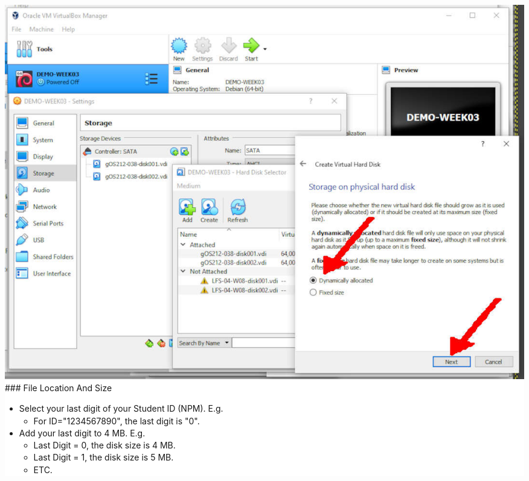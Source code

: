 <img src="pictures/W03-DEMO-04.jpg"  width="960">

<br>
### File Location And Size

* Select your last digit of your Student ID (NPM). E.g.
  * For ID="1234567890", the last digit is "0".
* Add your last digit to 4 MB. E.g.
  * Last Digit = 0, the disk size is 4 MB.
  * Last Digit = 1, the disk size is 5 MB.
  * ETC.
